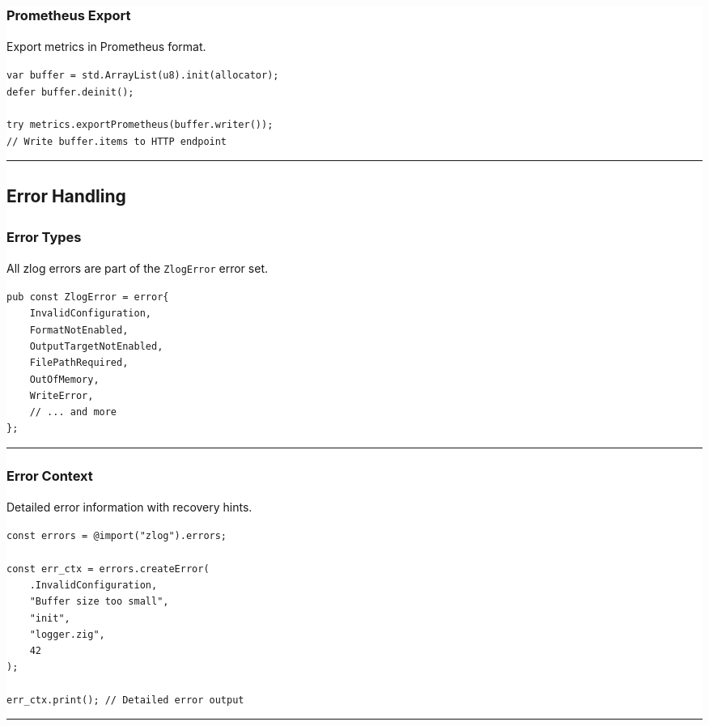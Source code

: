 
### Prometheus Export

Export metrics in Prometheus format.

```zig
var buffer = std.ArrayList(u8).init(allocator);
defer buffer.deinit();

try metrics.exportPrometheus(buffer.writer());
// Write buffer.items to HTTP endpoint
```

---

## Error Handling

### Error Types

All zlog errors are part of the `ZlogError` error set.

```zig
pub const ZlogError = error{
    InvalidConfiguration,
    FormatNotEnabled,
    OutputTargetNotEnabled,
    FilePathRequired,
    OutOfMemory,
    WriteError,
    // ... and more
};
```

---

### Error Context

Detailed error information with recovery hints.

```zig
const errors = @import("zlog").errors;

const err_ctx = errors.createError(
    .InvalidConfiguration,
    "Buffer size too small",
    "init",
    "logger.zig",
    42
);

err_ctx.print(); // Detailed error output
```

---
